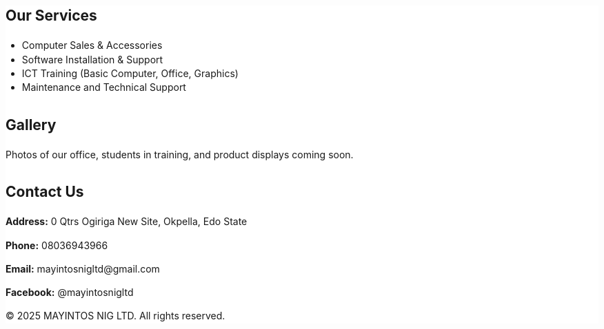   </section>  <section id="services">
    <h2>Our Services</h2>
    <ul>
      <li>Computer Sales & Accessories</li>
      <li>Software Installation & Support</li>
      <li>ICT Training (Basic Computer, Office, Graphics)</li>
      <li>Maintenance and Technical Support</li>
    </ul>
  </section>  <section id="gallery">
    <h2>Gallery</h2>
    <p>Photos of our office, students in training, and product displays coming soon.</p>
  </section>  <section id="contact">
    <h2>Contact Us</h2>
    <p><strong>Address:</strong> 0 Qtrs Ogiriga New Site, Okpella, Edo State</p>
    <p><strong>Phone:</strong> 08036943966</p>
    <p><strong>Email:</strong> mayintosnigltd@gmail.com</p>
    <p><strong>Facebook:</strong> @mayintosnigltd</p>
  </section>  <footer>
    <p>&copy; 2025 MAYINTOS NIG LTD. All rights reserved.</p>
  </footer>
</body>
</html>

